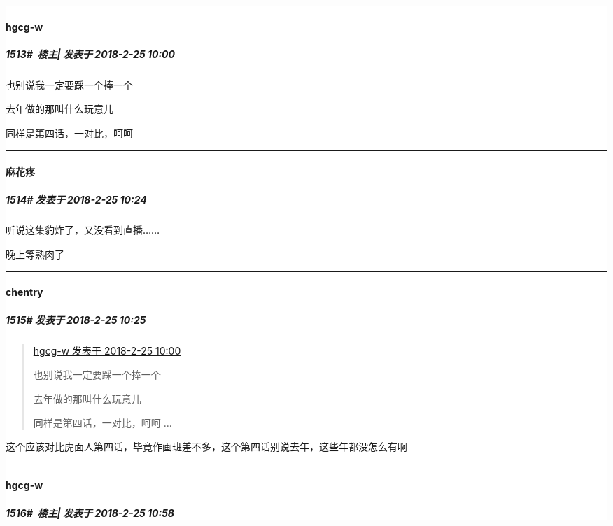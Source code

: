 




-----

####  hgcg-w  
##### 1513#         楼主| 发表于 2018-2-25 10:00




也别说我一定要踩一个捧一个

去年做的那叫什么玩意儿

同样是第四话，一对比，呵呵







-----

####  麻花疼  
##### 1514#       发表于 2018-2-25 10:24




听说这集豹炸了，又没看到直播……


晚上等熟肉了







-----

####  chentry  
##### 1515#       发表于 2018-2-25 10:25



<blockquote><a href="httphttps://bbs.saraba1st.com/2b/forum.php?mod=redirect&amp;goto=findpost&amp;pid=38662641&amp;ptid=1553961" target="_blank">hgcg-w 发表于 2018-2-25 10:00</a>

也别说我一定要踩一个捧一个

去年做的那叫什么玩意儿

同样是第四话，一对比，呵呵 ...</blockquote>
这个应该对比虎面人第四话，毕竟作画班差不多，这个第四话别说去年，这些年都没怎么有啊







-----

####  hgcg-w  
##### 1516#         楼主| 发表于 2018-2-25 10:58
